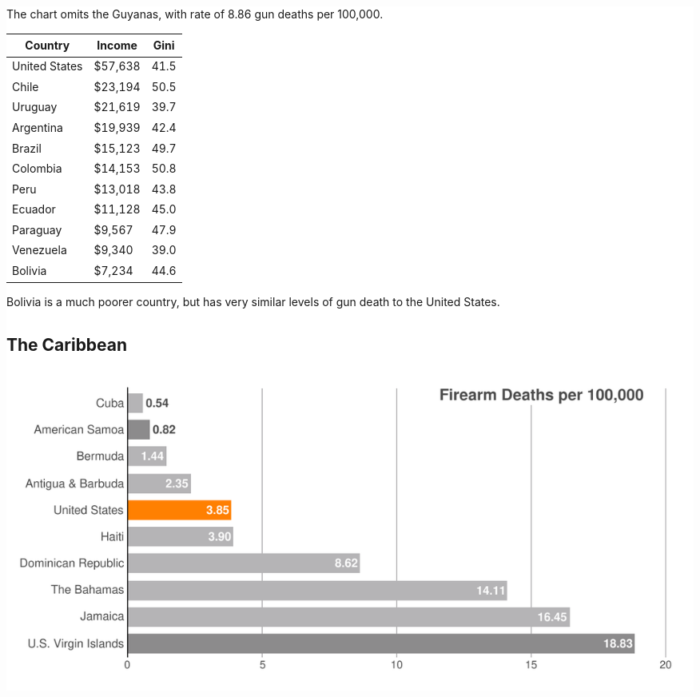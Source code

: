 
The chart omits the Guyanas, with rate of 8.86 gun deaths per 100,000.

| Country | Income | Gini |
|---|---|---|
| United States | $57,638 | 41.5 |
| Chile | $23,194 | 50.5  |
| Uruguay | $21,619 | 39.7 |
| Argentina | $19,939 | 42.4 |
| Brazil | $15,123 | 49.7  |
| Colombia | $14,153 | 50.8 |
| Peru | $13,018 |  43.8 | 
| Ecuador | $11,128 | 45.0  |
| Paraguay | $9,567 | 47.9 |
| Venezuela | $9,340 | 39.0 |
| Bolivia | $7,234 | 44.6 |

Bolivia is a much poorer country, but has very similar levels of gun death to the United States. 

## The Caribbean

<div >
	<img src="/img/caribbean.svg" class="full-width">
</div>
